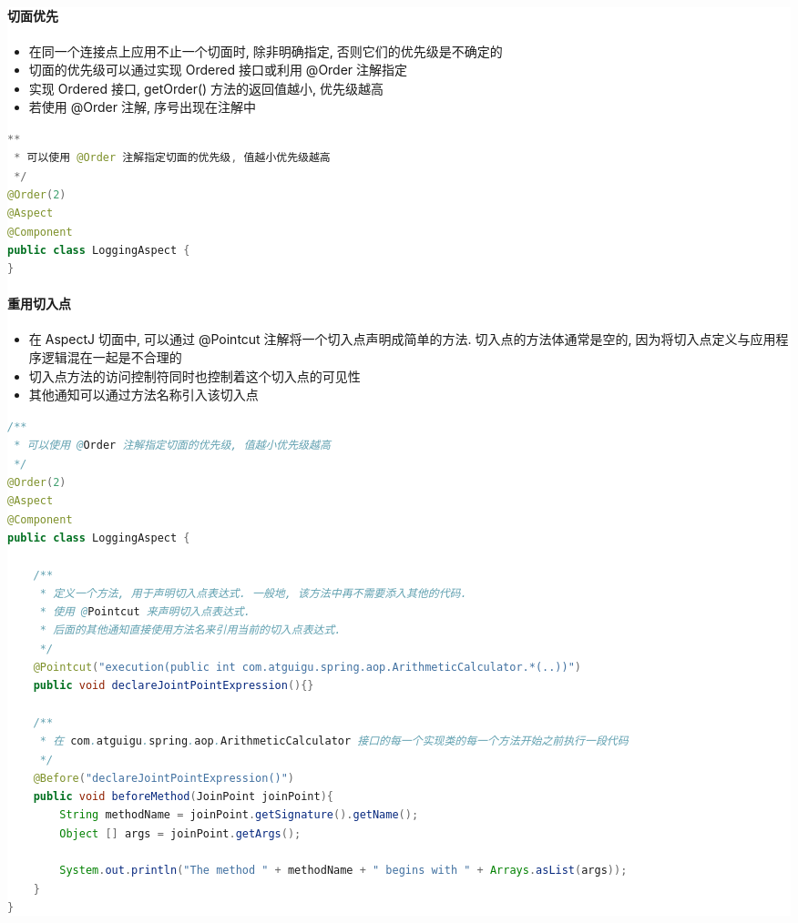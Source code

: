 

#### 切面优先

- 在同一个连接点上应用不止一个切面时, 除非明确指定, 否则它们的优先级是不确定的
- 切面的优先级可以通过实现 Ordered 接口或利用 @Order 注解指定
- 实现 Ordered 接口, getOrder() 方法的返回值越小, 优先级越高
- 若使用 @Order 注解, 序号出现在注解中

```java
**
 * 可以使用 @Order 注解指定切面的优先级, 值越小优先级越高
 */
@Order(2)
@Aspect
@Component
public class LoggingAspect {
}
```



#### 重用切入点

- 在 AspectJ 切面中, 可以通过 @Pointcut 注解将一个切入点声明成简单的方法. 切入点的方法体通常是空的, 因为将切入点定义与应用程序逻辑混在一起是不合理的
- 切入点方法的访问控制符同时也控制着这个切入点的可见性
- 其他通知可以通过方法名称引入该切入点

```java
/**
 * 可以使用 @Order 注解指定切面的优先级, 值越小优先级越高
 */
@Order(2)
@Aspect
@Component
public class LoggingAspect {
	
	/**
	 * 定义一个方法, 用于声明切入点表达式. 一般地, 该方法中再不需要添入其他的代码. 
	 * 使用 @Pointcut 来声明切入点表达式. 
	 * 后面的其他通知直接使用方法名来引用当前的切入点表达式. 
	 */
	@Pointcut("execution(public int com.atguigu.spring.aop.ArithmeticCalculator.*(..))")
	public void declareJointPointExpression(){}
	
	/**
	 * 在 com.atguigu.spring.aop.ArithmeticCalculator 接口的每一个实现类的每一个方法开始之前执行一段代码
	 */
	@Before("declareJointPointExpression()")
	public void beforeMethod(JoinPoint joinPoint){
		String methodName = joinPoint.getSignature().getName();
		Object [] args = joinPoint.getArgs();
		
		System.out.println("The method " + methodName + " begins with " + Arrays.asList(args));
	}
}
```

